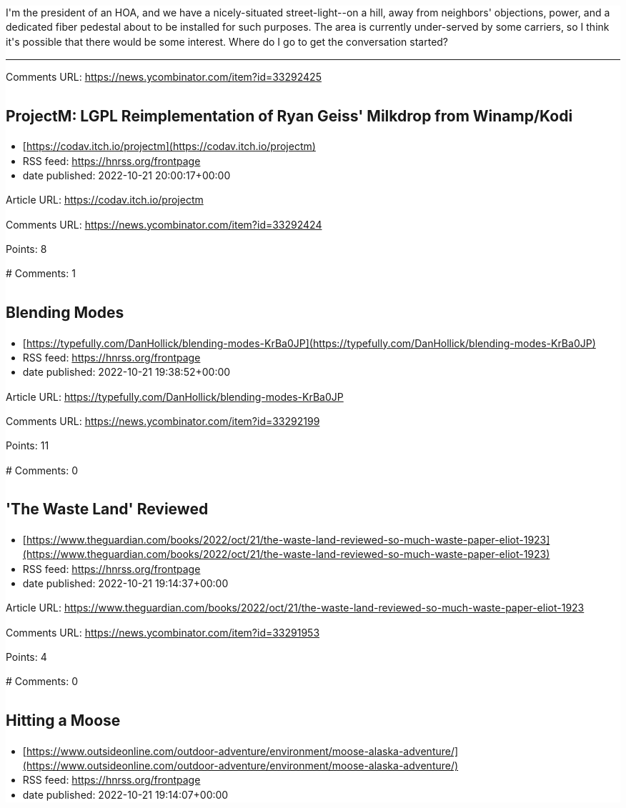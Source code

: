 <p>I'm the president of an HOA, and we have a nicely-situated street-light--on a hill, away from neighbors' objections, power, and a dedicated fiber pedestal about to be installed for such purposes. The area is currently under-served by some carriers, so I think it's possible that there would be some interest. Where do I go to get the conversation started?</p>
<hr />
<p>Comments URL: <a href="https://news.ycombinator.com/item?id=33292425">https://news.ycombinator.com/item?id=33292425</a></p>
<p>

## ProjectM: LGPL Reimplementation of Ryan Geiss' Milkdrop from Winamp/Kodi
 - [https://codav.itch.io/projectm](https://codav.itch.io/projectm)
 - RSS feed: https://hnrss.org/frontpage
 - date published: 2022-10-21 20:00:17+00:00

<p>Article URL: <a href="https://codav.itch.io/projectm">https://codav.itch.io/projectm</a></p>
<p>Comments URL: <a href="https://news.ycombinator.com/item?id=33292424">https://news.ycombinator.com/item?id=33292424</a></p>
<p>Points: 8</p>
<p># Comments: 1</p>

## Blending Modes
 - [https://typefully.com/DanHollick/blending-modes-KrBa0JP](https://typefully.com/DanHollick/blending-modes-KrBa0JP)
 - RSS feed: https://hnrss.org/frontpage
 - date published: 2022-10-21 19:38:52+00:00

<p>Article URL: <a href="https://typefully.com/DanHollick/blending-modes-KrBa0JP">https://typefully.com/DanHollick/blending-modes-KrBa0JP</a></p>
<p>Comments URL: <a href="https://news.ycombinator.com/item?id=33292199">https://news.ycombinator.com/item?id=33292199</a></p>
<p>Points: 11</p>
<p># Comments: 0</p>

## 'The Waste Land' Reviewed
 - [https://www.theguardian.com/books/2022/oct/21/the-waste-land-reviewed-so-much-waste-paper-eliot-1923](https://www.theguardian.com/books/2022/oct/21/the-waste-land-reviewed-so-much-waste-paper-eliot-1923)
 - RSS feed: https://hnrss.org/frontpage
 - date published: 2022-10-21 19:14:37+00:00

<p>Article URL: <a href="https://www.theguardian.com/books/2022/oct/21/the-waste-land-reviewed-so-much-waste-paper-eliot-1923">https://www.theguardian.com/books/2022/oct/21/the-waste-land-reviewed-so-much-waste-paper-eliot-1923</a></p>
<p>Comments URL: <a href="https://news.ycombinator.com/item?id=33291953">https://news.ycombinator.com/item?id=33291953</a></p>
<p>Points: 4</p>
<p># Comments: 0</p>

## Hitting a Moose
 - [https://www.outsideonline.com/outdoor-adventure/environment/moose-alaska-adventure/](https://www.outsideonline.com/outdoor-adventure/environment/moose-alaska-adventure/)
 - RSS feed: https://hnrss.org/frontpage
 - date published: 2022-10-21 19:14:07+00:00
